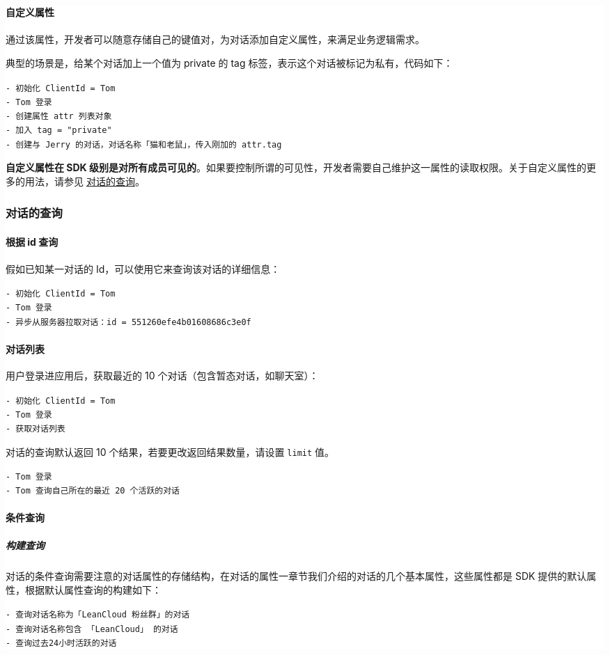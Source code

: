 #### 自定义属性

通过该属性，开发者可以随意存储自己的键值对，为对话添加自定义属性，来满足业务逻辑需求。

典型的场景是，给某个对话加上一个值为 private 的 tag 标签，表示这个对话被标记为私有，代码如下：


```
- 初始化 ClientId = Tom
- Tom 登录
- 创建属性 attr 列表对象
- 加入 tag = "private"
- 创建与 Jerry 的对话，对话名称「猫和老鼠」，传入刚加的 attr.tag
```


**自定义属性在 SDK 级别是对所有成员可见的**。如果要控制所谓的可见性，开发者需要自己维护这一属性的读取权限。关于自定义属性的更多的用法，请参见 [对话的查询](#对话的查询)。

### 对话的查询



#### 根据 id 查询

假如已知某一对话的 Id，可以使用它来查询该对话的详细信息：



```
- 初始化 ClientId = Tom
- Tom 登录
- 异步从服务器拉取对话：id = 551260efe4b01608686c3e0f
```


#### 对话列表

用户登录进应用后，获取最近的 10 个对话（包含暂态对话，如聊天室）：


```
- 初始化 ClientId = Tom
- Tom 登录
- 获取对话列表
```


对话的查询默认返回 10 个结果，若要更改返回结果数量，请设置 `limit` 值。



```
- Tom 登录
- Tom 查询自己所在的最近 20 个活跃的对话
```


#### 条件查询
##### 构建查询
对话的条件查询需要注意的对话属性的存储结构，在对话的属性一章节我们介绍的对话的几个基本属性，这些属性都是 SDK 提供的默认属性，根据默认属性查询的构建如下：


```
- 查询对话名称为「LeanCloud 粉丝群」的对话
- 查询对话名称包含 「LeanCloud」 的对话
- 查询过去24小时活跃的对话
```
